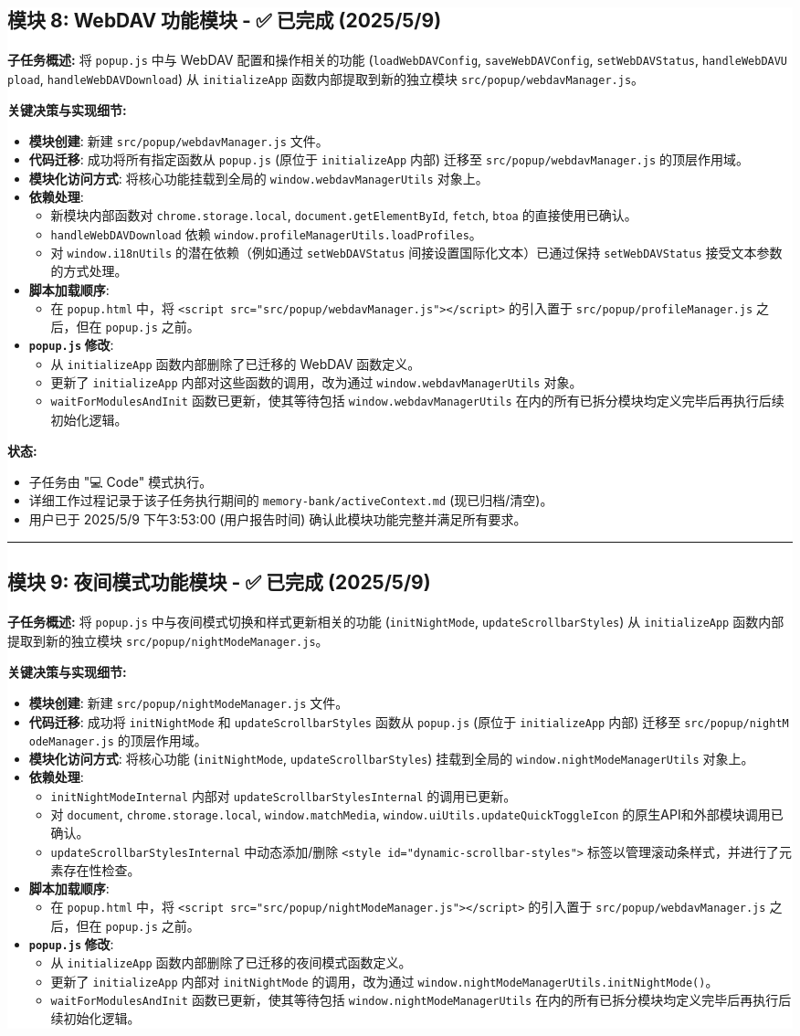 
## 模块 8: WebDAV 功能模块 - ✅ 已完成 (2025/5/9)

**子任务概述:**
将 `popup.js` 中与 WebDAV 配置和操作相关的功能 (`loadWebDAVConfig`, `saveWebDAVConfig`, `setWebDAVStatus`, `handleWebDAVUpload`, `handleWebDAVDownload`) 从 `initializeApp` 函数内部提取到新的独立模块 `src/popup/webdavManager.js`。

**关键决策与实现细节:**
*   **模块创建**: 新建 `src/popup/webdavManager.js` 文件。
*   **代码迁移**: 成功将所有指定函数从 `popup.js` (原位于 `initializeApp` 内部) 迁移至 `src/popup/webdavManager.js` 的顶层作用域。
*   **模块化访问方式**: 将核心功能挂载到全局的 `window.webdavManagerUtils` 对象上。
*   **依赖处理**:
    *   新模块内部函数对 `chrome.storage.local`, `document.getElementById`, `fetch`, `btoa` 的直接使用已确认。
    *   `handleWebDAVDownload` 依赖 `window.profileManagerUtils.loadProfiles`。
    *   对 `window.i18nUtils` 的潜在依赖（例如通过 `setWebDAVStatus` 间接设置国际化文本）已通过保持 `setWebDAVStatus` 接受文本参数的方式处理。
*   **脚本加载顺序**:
    *   在 `popup.html` 中，将 `<script src="src/popup/webdavManager.js"></script>` 的引入置于 `src/popup/profileManager.js` 之后，但在 `popup.js` 之前。
*   **`popup.js` 修改**:
    *   从 `initializeApp` 函数内部删除了已迁移的 WebDAV 函数定义。
    *   更新了 `initializeApp` 内部对这些函数的调用，改为通过 `window.webdavManagerUtils` 对象。
    *   `waitForModulesAndInit` 函数已更新，使其等待包括 `window.webdavManagerUtils` 在内的所有已拆分模块均定义完毕后再执行后续初始化逻辑。

**状态:**
*   子任务由 "💻 Code" 模式执行。
*   详细工作过程记录于该子任务执行期间的 `memory-bank/activeContext.md` (现已归档/清空)。
*   用户已于 2025/5/9 下午3:53:00 (用户报告时间) 确认此模块功能完整并满足所有要求。

---

## 模块 9: 夜间模式功能模块 - ✅ 已完成 (2025/5/9)

**子任务概述:**
将 `popup.js` 中与夜间模式切换和样式更新相关的功能 (`initNightMode`, `updateScrollbarStyles`) 从 `initializeApp` 函数内部提取到新的独立模块 `src/popup/nightModeManager.js`。

**关键决策与实现细节:**
*   **模块创建**: 新建 `src/popup/nightModeManager.js` 文件。
*   **代码迁移**: 成功将 `initNightMode` 和 `updateScrollbarStyles` 函数从 `popup.js` (原位于 `initializeApp` 内部) 迁移至 `src/popup/nightModeManager.js` 的顶层作用域。
*   **模块化访问方式**: 将核心功能 (`initNightMode`, `updateScrollbarStyles`) 挂载到全局的 `window.nightModeManagerUtils` 对象上。
*   **依赖处理**:
    *   `initNightModeInternal` 内部对 `updateScrollbarStylesInternal` 的调用已更新。
    *   对 `document`, `chrome.storage.local`, `window.matchMedia`, `window.uiUtils.updateQuickToggleIcon` 的原生API和外部模块调用已确认。
    *   `updateScrollbarStylesInternal` 中动态添加/删除 `<style id="dynamic-scrollbar-styles">` 标签以管理滚动条样式，并进行了元素存在性检查。
*   **脚本加载顺序**:
    *   在 `popup.html` 中，将 `<script src="src/popup/nightModeManager.js"></script>` 的引入置于 `src/popup/webdavManager.js` 之后，但在 `popup.js` 之前。
*   **`popup.js` 修改**:
    *   从 `initializeApp` 函数内部删除了已迁移的夜间模式函数定义。
    *   更新了 `initializeApp` 内部对 `initNightMode` 的调用，改为通过 `window.nightModeManagerUtils.initNightMode()`。
    *   `waitForModulesAndInit` 函数已更新，使其等待包括 `window.nightModeManagerUtils` 在内的所有已拆分模块均定义完毕后再执行后续初始化逻辑。
